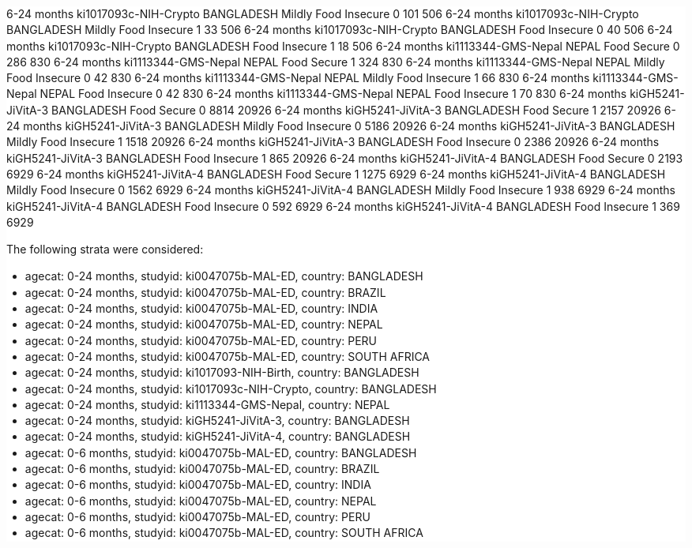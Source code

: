 6-24 months   ki1017093c-NIH-Crypto   BANGLADESH     Mildly Food Insecure               0      101     506
6-24 months   ki1017093c-NIH-Crypto   BANGLADESH     Mildly Food Insecure               1       33     506
6-24 months   ki1017093c-NIH-Crypto   BANGLADESH     Food Insecure                      0       40     506
6-24 months   ki1017093c-NIH-Crypto   BANGLADESH     Food Insecure                      1       18     506
6-24 months   ki1113344-GMS-Nepal     NEPAL          Food Secure                        0      286     830
6-24 months   ki1113344-GMS-Nepal     NEPAL          Food Secure                        1      324     830
6-24 months   ki1113344-GMS-Nepal     NEPAL          Mildly Food Insecure               0       42     830
6-24 months   ki1113344-GMS-Nepal     NEPAL          Mildly Food Insecure               1       66     830
6-24 months   ki1113344-GMS-Nepal     NEPAL          Food Insecure                      0       42     830
6-24 months   ki1113344-GMS-Nepal     NEPAL          Food Insecure                      1       70     830
6-24 months   kiGH5241-JiVitA-3       BANGLADESH     Food Secure                        0     8814   20926
6-24 months   kiGH5241-JiVitA-3       BANGLADESH     Food Secure                        1     2157   20926
6-24 months   kiGH5241-JiVitA-3       BANGLADESH     Mildly Food Insecure               0     5186   20926
6-24 months   kiGH5241-JiVitA-3       BANGLADESH     Mildly Food Insecure               1     1518   20926
6-24 months   kiGH5241-JiVitA-3       BANGLADESH     Food Insecure                      0     2386   20926
6-24 months   kiGH5241-JiVitA-3       BANGLADESH     Food Insecure                      1      865   20926
6-24 months   kiGH5241-JiVitA-4       BANGLADESH     Food Secure                        0     2193    6929
6-24 months   kiGH5241-JiVitA-4       BANGLADESH     Food Secure                        1     1275    6929
6-24 months   kiGH5241-JiVitA-4       BANGLADESH     Mildly Food Insecure               0     1562    6929
6-24 months   kiGH5241-JiVitA-4       BANGLADESH     Mildly Food Insecure               1      938    6929
6-24 months   kiGH5241-JiVitA-4       BANGLADESH     Food Insecure                      0      592    6929
6-24 months   kiGH5241-JiVitA-4       BANGLADESH     Food Insecure                      1      369    6929


The following strata were considered:

* agecat: 0-24 months, studyid: ki0047075b-MAL-ED, country: BANGLADESH
* agecat: 0-24 months, studyid: ki0047075b-MAL-ED, country: BRAZIL
* agecat: 0-24 months, studyid: ki0047075b-MAL-ED, country: INDIA
* agecat: 0-24 months, studyid: ki0047075b-MAL-ED, country: NEPAL
* agecat: 0-24 months, studyid: ki0047075b-MAL-ED, country: PERU
* agecat: 0-24 months, studyid: ki0047075b-MAL-ED, country: SOUTH AFRICA
* agecat: 0-24 months, studyid: ki1017093-NIH-Birth, country: BANGLADESH
* agecat: 0-24 months, studyid: ki1017093c-NIH-Crypto, country: BANGLADESH
* agecat: 0-24 months, studyid: ki1113344-GMS-Nepal, country: NEPAL
* agecat: 0-24 months, studyid: kiGH5241-JiVitA-3, country: BANGLADESH
* agecat: 0-24 months, studyid: kiGH5241-JiVitA-4, country: BANGLADESH
* agecat: 0-6 months, studyid: ki0047075b-MAL-ED, country: BANGLADESH
* agecat: 0-6 months, studyid: ki0047075b-MAL-ED, country: BRAZIL
* agecat: 0-6 months, studyid: ki0047075b-MAL-ED, country: INDIA
* agecat: 0-6 months, studyid: ki0047075b-MAL-ED, country: NEPAL
* agecat: 0-6 months, studyid: ki0047075b-MAL-ED, country: PERU
* agecat: 0-6 months, studyid: ki0047075b-MAL-ED, country: SOUTH AFRICA